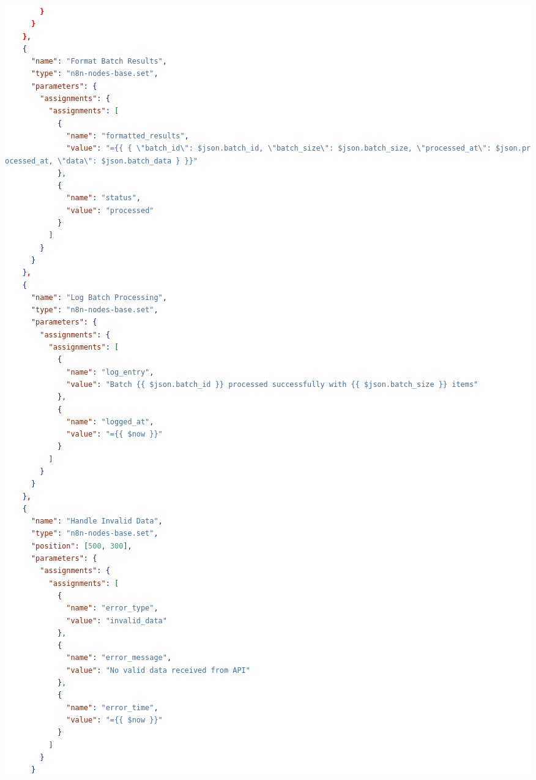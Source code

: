 ```json
        }
      }
    },
    {
      "name": "Format Batch Results",
      "type": "n8n-nodes-base.set",
      "parameters": {
        "assignments": {
          "assignments": [
            {
              "name": "formatted_results",
              "value": "={{ { \"batch_id\": $json.batch_id, \"batch_size\": $json.batch_size, \"processed_at\": $json.processed_at, \"data\": $json.batch_data } }}"
            },
            {
              "name": "status",
              "value": "processed"
            }
          ]
        }
      }
    },
    {
      "name": "Log Batch Processing",
      "type": "n8n-nodes-base.set",
      "parameters": {
        "assignments": {
          "assignments": [
            {
              "name": "log_entry",
              "value": "Batch {{ $json.batch_id }} processed successfully with {{ $json.batch_size }} items"
            },
            {
              "name": "logged_at",
              "value": "={{ $now }}"
            }
          ]
        }
      }
    },
    {
      "name": "Handle Invalid Data",
      "type": "n8n-nodes-base.set",
      "position": [500, 300],
      "parameters": {
        "assignments": {
          "assignments": [
            {
              "name": "error_type",
              "value": "invalid_data"
            },
            {
              "name": "error_message",
              "value": "No valid data received from API"
            },
            {
              "name": "error_time",
              "value": "={{ $now }}"
            }
          ]
        }
      }
```